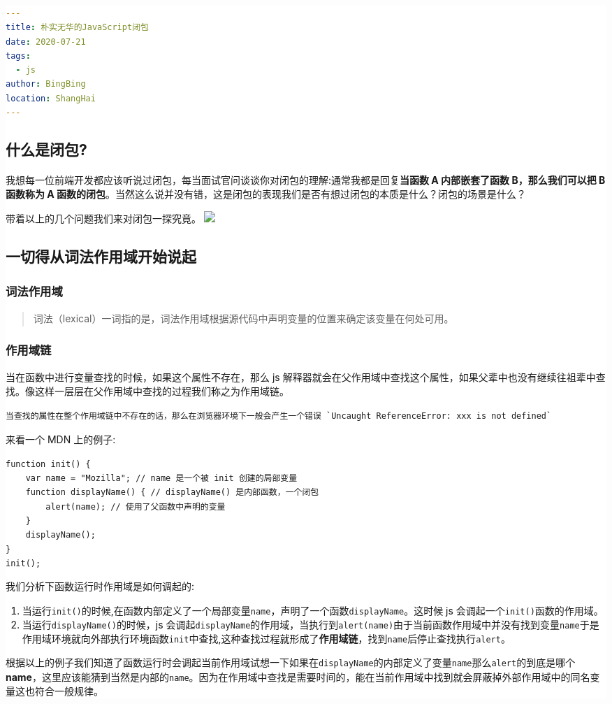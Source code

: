 ```yaml
---
title: 朴实无华的JavaScript闭包
date: 2020-07-21
tags:
  - js
author: BingBing
location: ShangHai
---
```


## 什么是闭包?

我想每一位前端开发都应该听说过闭包，每当面试官问谈谈你对闭包的理解:通常我都是回复**当函数 A 内部嵌套了函数 B，那么我们可以把 B 函数称为 A 函数的闭包**。当然这么说并没有错，这是闭包的表现我们是否有想过闭包的本质是什么？闭包的场景是什么？

带着以上的几个问题我们来对闭包一探究竟。
![](https://user-gold-cdn.xitu.io/2020/7/19/173662b69445eb6b?w=1298&h=717&f=png&s=34310)

## 一切得从词法作用域开始说起

### 词法作用域

> 词法（lexical）一词指的是，词法作用域根据源代码中声明变量的位置来确定该变量在何处可用。

### 作用域链

当在函数中进行变量查找的时候，如果这个属性不存在，那么 js 解释器就会在父作用域中查找这个属性，如果父辈中也没有继续往祖辈中查找。像这样一层层在父作用域中查找的过程我们称之为作用域链。

```!
当查找的属性在整个作用域链中不存在的话，那么在浏览器环境下一般会产生一个错误 `Uncaught ReferenceError: xxx is not defined`
```

来看一个 MDN 上的例子:

```
function init() {
    var name = "Mozilla"; // name 是一个被 init 创建的局部变量
    function displayName() { // displayName() 是内部函数，一个闭包
        alert(name); // 使用了父函数中声明的变量
    }
    displayName();
}
init();
```

我们分析下函数运行时作用域是如何调起的:

1. 当运行`init()`的时候,在函数内部定义了一个局部变量`name`，声明了一个函数`displayName`。这时候 js 会调起一个`init()`函数的作用域。
2. 当运行`displayName()`的时候，js 会调起`displayName`的作用域，当执行到`alert(name)`由于当前函数作用域中并没有找到变量`name`于是作用域环境就向外部执行环境函数`init`中查找,这种查找过程就形成了**作用域链**，找到`name`后停止查找执行`alert`。

根据以上的例子我们知道了函数运行时会调起当前作用域试想一下如果在`displayName`的内部定义了变量`name`那么`alert`的到底是哪个**name**，这里应该能猜到当然是内部的`name`。因为在作用域中查找是需要时间的，能在当前作用域中找到就会屏蔽掉外部作用域中的同名变量这也符合一般规律。
